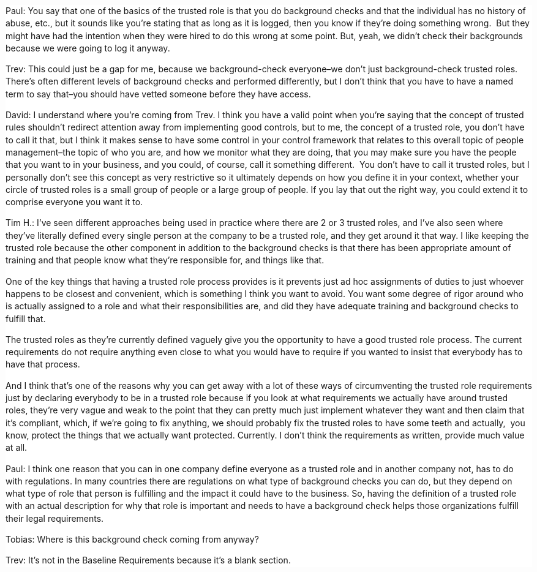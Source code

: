 Paul: You say that one of the basics of the trusted role is that you do background checks and that the individual has no history of abuse, etc., but it sounds like you’re stating that as long as it is logged, then you know if they’re doing something wrong.  But they might have had the intention when they were hired to do this wrong at some point. But, yeah, we didn’t check their backgrounds because we were going to log it anyway.

Trev: This could just be a gap for me, because we background-check everyone–we don’t just background-check trusted roles. There’s often different levels of background checks and performed differently, but I don’t think that you have to have a named term to say that–you should have vetted someone before they have access.

David: I understand where you’re coming from Trev. I think you have a valid point when you’re saying that the concept of trusted rules shouldn’t redirect attention away from implementing good controls, but to me, the concept of a trusted role, you don’t have to call it that, but I think it makes sense to have some control in your control framework that relates to this overall topic of people management–the topic of who you are, and how we monitor what they are doing, that you may make sure you have the people that you want to in your business, and you could, of course, call it something different.  You don’t have to call it trusted roles, but I personally don’t see this concept as very restrictive so it ultimately depends on how you define it in your context, whether your circle of trusted roles is a small group of people or a large group of people. If you lay that out the right way, you could extend it to comprise everyone you want it to.

Tim H.: I’ve seen different approaches being used in practice where there are 2 or 3 trusted roles, and I’ve also seen where they’ve literally defined every single person at the company to be a trusted role, and they get around it that way. I like keeping the trusted role because the other component in addition to the background checks is that there has been appropriate amount of training and that people know what they’re responsible for, and things like that.

One of the key things that having a trusted role process provides is it prevents just ad hoc assignments of duties to just whoever happens to be closest and convenient, which is something I think you want to avoid. You want some degree of rigor around who is actually assigned to a role and what their responsibilities are, and did they have adequate training and background checks to fulfill that.

The trusted roles as they’re currently defined vaguely give you the opportunity to have a good trusted role process. The current requirements do not require anything even close to what you would have to require if you wanted to insist that everybody has to have that process.

And I think that’s one of the reasons why you can get away with a lot of these ways of circumventing the trusted role requirements just by declaring everybody to be in a trusted role because if you look at what requirements we actually have around trusted roles, they’re very vague and weak to the point that they can pretty much just implement whatever they want and then claim that it’s compliant, which, if we’re going to fix anything, we should probably fix the trusted roles to have some teeth and actually,  you know, protect the things that we actually want protected. Currently. I don’t think the requirements as written, provide much value at all.

Paul: I think one reason that you can in one company define everyone as a trusted role and in another company not, has to do with regulations. In many countries there are regulations on what type of background checks you can do, but they depend on what type of role that person is fulfilling and the impact it could have to the business. So, having the definition of a trusted role with an actual description for why that role is important and needs to have a background check helps those organizations fulfill their legal requirements.

Tobias: Where is this background check coming from anyway?

Trev: It’s not in the Baseline Requirements because it’s a blank section.
